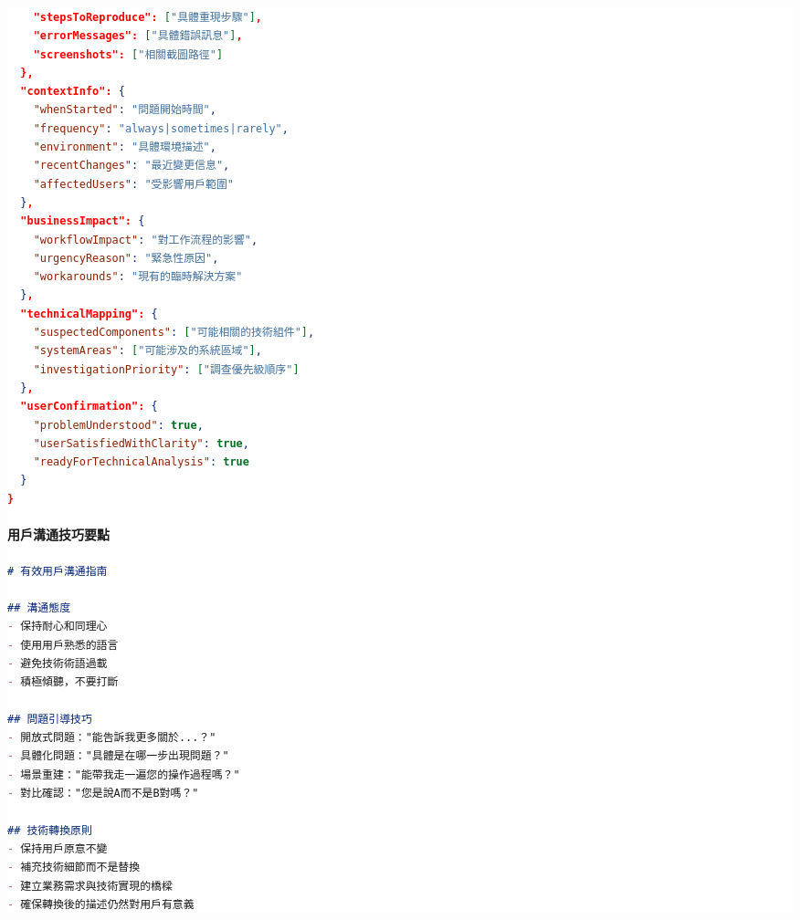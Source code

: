 ```json
    "stepsToReproduce": ["具體重現步驟"],
    "errorMessages": ["具體錯誤訊息"],
    "screenshots": ["相關截圖路徑"]
  },
  "contextInfo": {
    "whenStarted": "問題開始時間",
    "frequency": "always|sometimes|rarely",
    "environment": "具體環境描述",
    "recentChanges": "最近變更信息",
    "affectedUsers": "受影響用戶範圍"
  },
  "businessImpact": {
    "workflowImpact": "對工作流程的影響",
    "urgencyReason": "緊急性原因",
    "workarounds": "現有的臨時解決方案"
  },
  "technicalMapping": {
    "suspectedComponents": ["可能相關的技術組件"],
    "systemAreas": ["可能涉及的系統區域"],
    "investigationPriority": ["調查優先級順序"]
  },
  "userConfirmation": {
    "problemUnderstood": true,
    "userSatisfiedWithClarity": true,
    "readyForTechnicalAnalysis": true
  }
}
```

#### 用戶溝通技巧要點
```markdown
# 有效用戶溝通指南

## 溝通態度
- 保持耐心和同理心
- 使用用戶熟悉的語言
- 避免技術術語過載
- 積極傾聽，不要打斷

## 問題引導技巧
- 開放式問題："能告訴我更多關於...？"
- 具體化問題："具體是在哪一步出現問題？"
- 場景重建："能帶我走一遍您的操作過程嗎？"
- 對比確認："您是說A而不是B對嗎？"

## 技術轉換原則
- 保持用戶原意不變
- 補充技術細節而不是替換
- 建立業務需求與技術實現的橋樑
- 確保轉換後的描述仍然對用戶有意義
```
